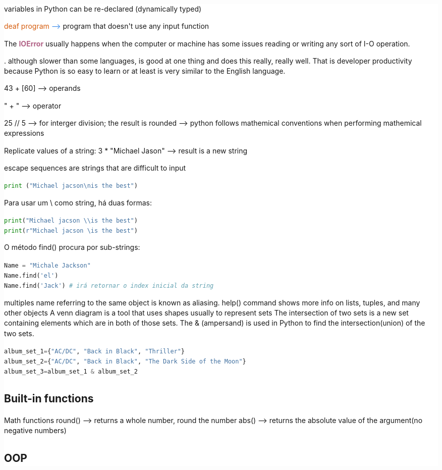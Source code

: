variables in Python can be re-declared (dynamically typed)

<span style="color:#d65d0e">deaf program</span> <span style="color: #3588E9">--></span> program that doesn't use any input function

The <strong style="color:#b16286">IOError</strong> usually happens when the computer or machine has some issues reading or writing any sort of I-O operation.

.  although slower than some languages, is good at one thing and does this really, really well.
That is developer productivity because Python is so easy to learn or at least is very similar to the English language.

43 + [60] --> operands

" + " --> operator

25 // 5 --> for interger division; the result is rounded
--> python follows mathemical conventions when performing mathemical expressions

Replicate values of a string: 3 * "Michael Jason" --> result is a new string

escape sequences are strings that are difficult to input
```python
print ("Michael jacson\nis the best")
```
Para usar um \ como string, há duas formas:
```python
print("Michael jacson \\is the best")
print(r"Michael jacson \is the best")
```
O método find() procura por sub-strings:
```python
Name = "Michale Jackson"
Name.find('el')
Name.find('Jack') # irá retornar o index inicial da string
```
multiples name referring to the same object is known as aliasing.
help() command shows more info on lists, tuples, and many other objects
A venn diagram is a tool that uses shapes usually to represent sets
The intersection of two sets is a new set containing elements which are in both of those sets.
The & (ampersand) is used in Python  to find the intersection(union) of the two sets.

```python
album_set_1={"AC/DC", "Back in Black", "Thriller"}
album_set_2={"AC/DC", "Back in Black", "The Dark Side of the Moon"}
album_set_3=album_set_1 & album_set_2
```



## Built-in functions

Math functions
round() --> returns a whole number, round the number
abs() --> returns the absolute value of the argument(no negative numbers)

## OOP
